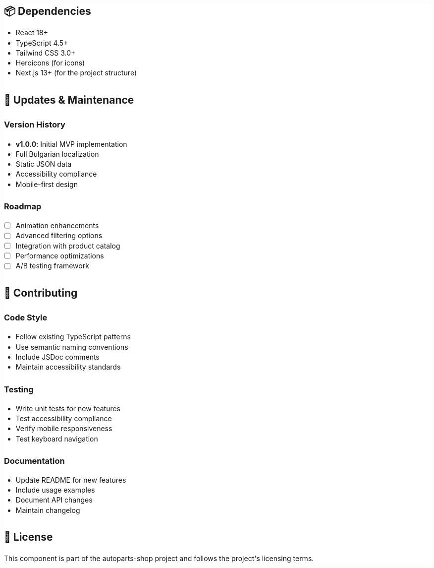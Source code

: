 ## 📦 Dependencies

- React 18+
- TypeScript 4.5+
- Tailwind CSS 3.0+
- Heroicons (for icons)
- Next.js 13+ (for the project structure)

## 🔄 Updates & Maintenance

### Version History
- **v1.0.0**: Initial MVP implementation
- Full Bulgarian localization
- Static JSON data
- Accessibility compliance
- Mobile-first design

### Roadmap
- [ ] Animation enhancements
- [ ] Advanced filtering options
- [ ] Integration with product catalog
- [ ] Performance optimizations
- [ ] A/B testing framework

## 🤝 Contributing

### Code Style
- Follow existing TypeScript patterns
- Use semantic naming conventions
- Include JSDoc comments
- Maintain accessibility standards

### Testing
- Write unit tests for new features
- Test accessibility compliance
- Verify mobile responsiveness
- Test keyboard navigation

### Documentation
- Update README for new features
- Include usage examples
- Document API changes
- Maintain changelog

## 📄 License

This component is part of the autoparts-shop project and follows the project's licensing terms.
